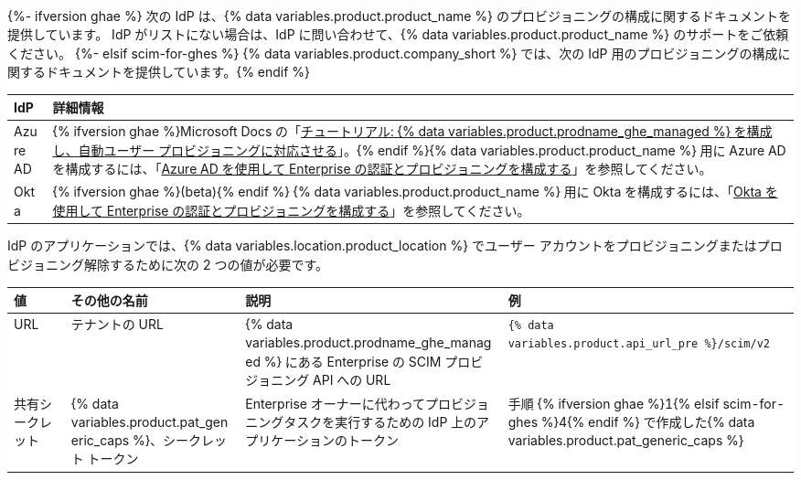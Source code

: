 
  {%- ifversion ghae %} 次の IdP は、{% data variables.product.product_name %} のプロビジョニングの構成に関するドキュメントを提供しています。 IdP がリストにない場合は、IdP に問い合わせて、{% data variables.product.product_name %} のサポートをご依頼ください。
  {%- elsif scim-for-ghes %} {% data variables.product.company_short %} では、次の IdP 用のプロビジョニングの構成に関するドキュメントを提供しています。{% endif %}

  | IdP | 詳細情報 |
  | :- | :- |
  | Azure AD | {% ifversion ghae %}Microsoft Docs の「[チュートリアル: {% data variables.product.prodname_ghe_managed %} を構成し、自動ユーザー プロビジョニングに対応させる](https://docs.microsoft.com/azure/active-directory/saas-apps/github-ae-provisioning-tutorial)」。{% endif %}{% data variables.product.product_name %} 用に Azure AD を構成するには、「[Azure AD を使用して Enterprise の認証とプロビジョニングを構成する](/admin/identity-and-access-management/using-saml-for-enterprise-iam/configuring-authentication-and-provisioning-for-your-enterprise-using-azure-ad)」を参照してください。 |
| Okta | {% ifversion ghae %}(beta){% endif %} {% data variables.product.product_name %} 用に Okta を構成するには、「[Okta を使用して Enterprise の認証とプロビジョニングを構成する](/admin/identity-and-access-management/using-saml-for-enterprise-iam/configuring-authentication-and-provisioning-for-your-enterprise-using-okta)」を参照してください。 |

  IdP のアプリケーションでは、{% data variables.location.product_location %} でユーザー アカウントをプロビジョニングまたはプロビジョニング解除するために次の 2 つの値が必要です。

  | 値 | その他の名前 | 説明 | 例 |
  | :- | :- | :- | :- |
  | URL | テナントの URL | {% data variables.product.prodname_ghe_managed %} にある Enterprise の SCIM プロビジョニング API への URL | <nobr><code>{% data variables.product.api_url_pre %}/scim/v2</nobr></code> |
  | 共有シークレット | {% data variables.product.pat_generic_caps %}、シークレット トークン | Enterprise オーナーに代わってプロビジョニングタスクを実行するための IdP 上のアプリケーションのトークン | 手順 {% ifversion ghae %}1{% elsif scim-for-ghes %}4{% endif %} で作成した{% data variables.product.pat_generic_caps %} |
